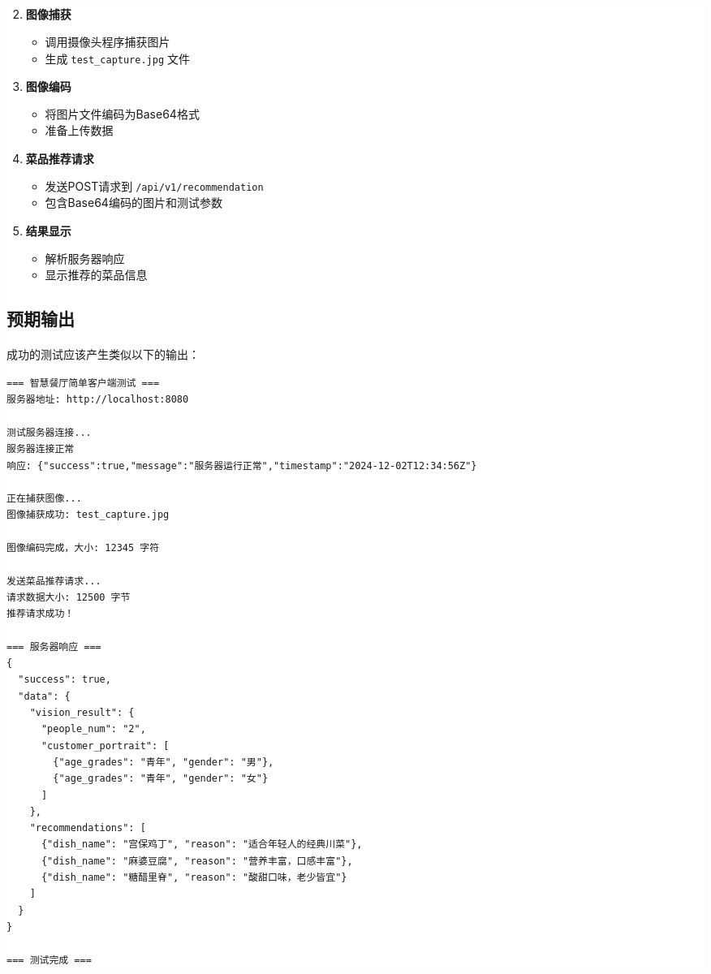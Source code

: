 2. **图像捕获**
   - 调用摄像头程序捕获图片
   - 生成 `test_capture.jpg` 文件

3. **图像编码**
   - 将图片文件编码为Base64格式
   - 准备上传数据

4. **菜品推荐请求**
   - 发送POST请求到 `/api/v1/recommendation`
   - 包含Base64编码的图片和测试参数

5. **结果显示**
   - 解析服务器响应
   - 显示推荐的菜品信息

## 预期输出

成功的测试应该产生类似以下的输出：

```
=== 智慧餐厅简单客户端测试 ===
服务器地址: http://localhost:8080

测试服务器连接...
服务器连接正常
响应: {"success":true,"message":"服务器运行正常","timestamp":"2024-12-02T12:34:56Z"}

正在捕获图像...
图像捕获成功: test_capture.jpg

图像编码完成，大小: 12345 字符

发送菜品推荐请求...
请求数据大小: 12500 字节
推荐请求成功！

=== 服务器响应 ===
{
  "success": true,
  "data": {
    "vision_result": {
      "people_num": "2",
      "customer_portrait": [
        {"age_grades": "青年", "gender": "男"},
        {"age_grades": "青年", "gender": "女"}
      ]
    },
    "recommendations": [
      {"dish_name": "宫保鸡丁", "reason": "适合年轻人的经典川菜"},
      {"dish_name": "麻婆豆腐", "reason": "营养丰富，口感丰富"},
      {"dish_name": "糖醋里脊", "reason": "酸甜口味，老少皆宜"}
    ]
  }
}

=== 测试完成 ===
```
